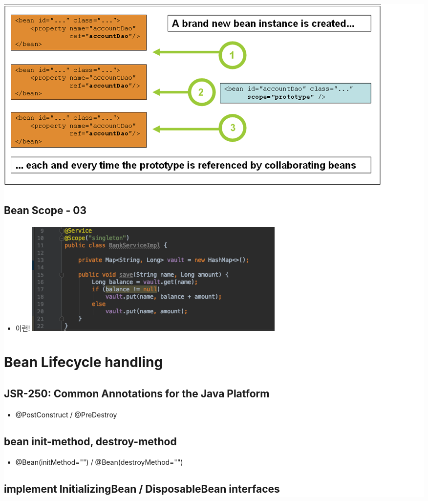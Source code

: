   ![image.png](./images/2-3.png)

## Bean Scope - 03

- 이런!
  ![image.png](./images/2-4.png)

# Bean Lifecycle handling

## JSR-250: Common Annotations for the Java Platform

- @PostConstruct / @PreDestroy

## bean init-method, destroy-method

- @Bean(initMethod="") / @Bean(destroyMethod="")

## implement InitializingBean / DisposableBean interfaces
